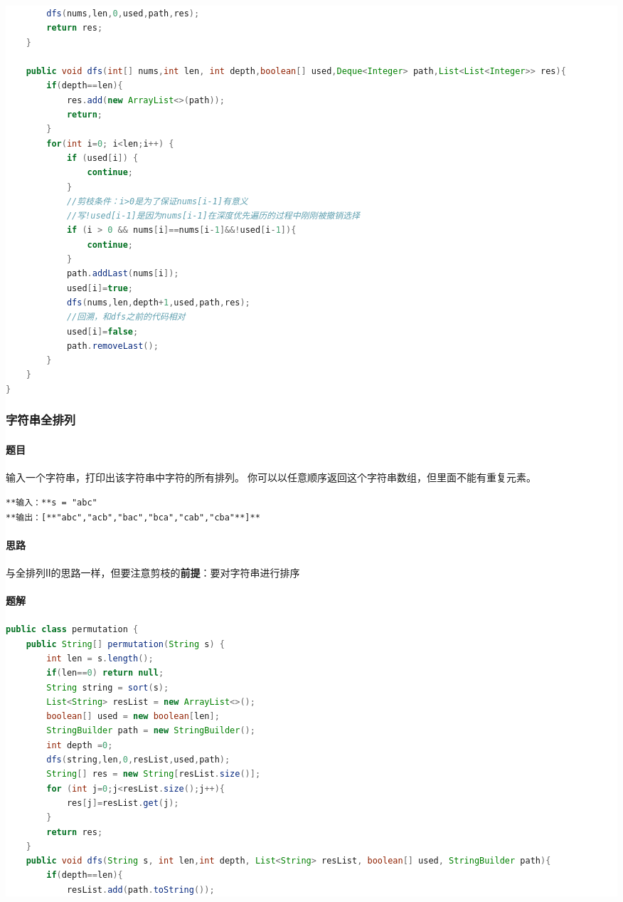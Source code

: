 ```java
        dfs(nums,len,0,used,path,res);
        return res;
    }

    public void dfs(int[] nums,int len, int depth,boolean[] used,Deque<Integer> path,List<List<Integer>> res){
        if(depth==len){
            res.add(new ArrayList<>(path));
            return;
        }
        for(int i=0; i<len;i++) {
            if (used[i]) {
                continue;
            }
            //剪枝条件：i>0是为了保证nums[i-1]有意义
            //写!used[i-1]是因为nums[i-1]在深度优先遍历的过程中刚刚被撤销选择
            if (i > 0 && nums[i]==nums[i-1]&&!used[i-1]){
                continue;
            }
            path.addLast(nums[i]);
            used[i]=true;
            dfs(nums,len,depth+1,used,path,res);
            //回溯，和dfs之前的代码相对
            used[i]=false;
            path.removeLast();
        }
    }
}
```

### 字符串全排列
#### 题目
输入一个字符串，打印出该字符串中字符的所有排列。
你可以以任意顺序返回这个字符串数组，但里面不能有重复元素。
```
**输入：**s = "abc"
**输出：[**"abc","acb","bac","bca","cab","cba"**]**
```
#### 思路
与全排列II的思路一样，但要注意剪枝的**前提**：要对字符串进行排序
#### 题解
```java
public class permutation {
    public String[] permutation(String s) {
        int len = s.length();
        if(len==0) return null;
        String string = sort(s);
        List<String> resList = new ArrayList<>();
        boolean[] used = new boolean[len];
        StringBuilder path = new StringBuilder();
        int depth =0;
        dfs(string,len,0,resList,used,path);
        String[] res = new String[resList.size()];
        for (int j=0;j<resList.size();j++){
            res[j]=resList.get(j);
        }
        return res;
    }
    public void dfs(String s, int len,int depth, List<String> resList, boolean[] used, StringBuilder path){
        if(depth==len){
            resList.add(path.toString());
```